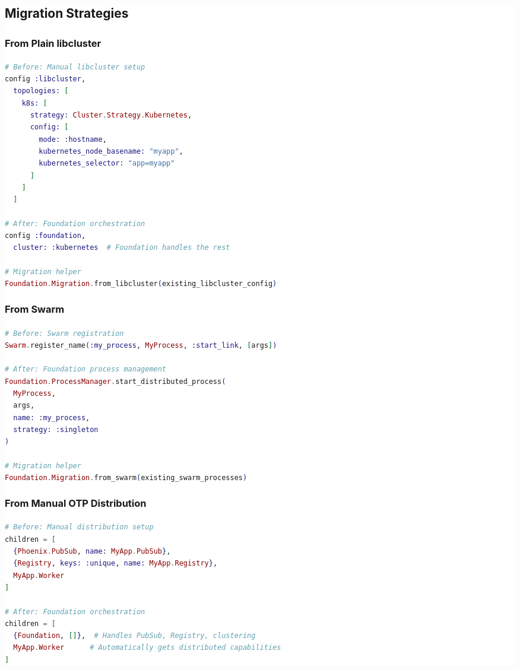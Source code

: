 ## Migration Strategies

### From Plain libcluster
```elixir
# Before: Manual libcluster setup
config :libcluster,
  topologies: [
    k8s: [
      strategy: Cluster.Strategy.Kubernetes,
      config: [
        mode: :hostname,
        kubernetes_node_basename: "myapp",
        kubernetes_selector: "app=myapp"
      ]
    ]
  ]

# After: Foundation orchestration
config :foundation,
  cluster: :kubernetes  # Foundation handles the rest
  
# Migration helper
Foundation.Migration.from_libcluster(existing_libcluster_config)
```

### From Swarm
```elixir
# Before: Swarm registration
Swarm.register_name(:my_process, MyProcess, :start_link, [args])

# After: Foundation process management  
Foundation.ProcessManager.start_distributed_process(
  MyProcess,
  args,
  name: :my_process,
  strategy: :singleton
)

# Migration helper
Foundation.Migration.from_swarm(existing_swarm_processes)
```

### From Manual OTP Distribution
```elixir
# Before: Manual distribution setup
children = [
  {Phoenix.PubSub, name: MyApp.PubSub},
  {Registry, keys: :unique, name: MyApp.Registry},
  MyApp.Worker
]

# After: Foundation orchestration
children = [
  {Foundation, []},  # Handles PubSub, Registry, clustering
  MyApp.Worker      # Automatically gets distributed capabilities
]
```
